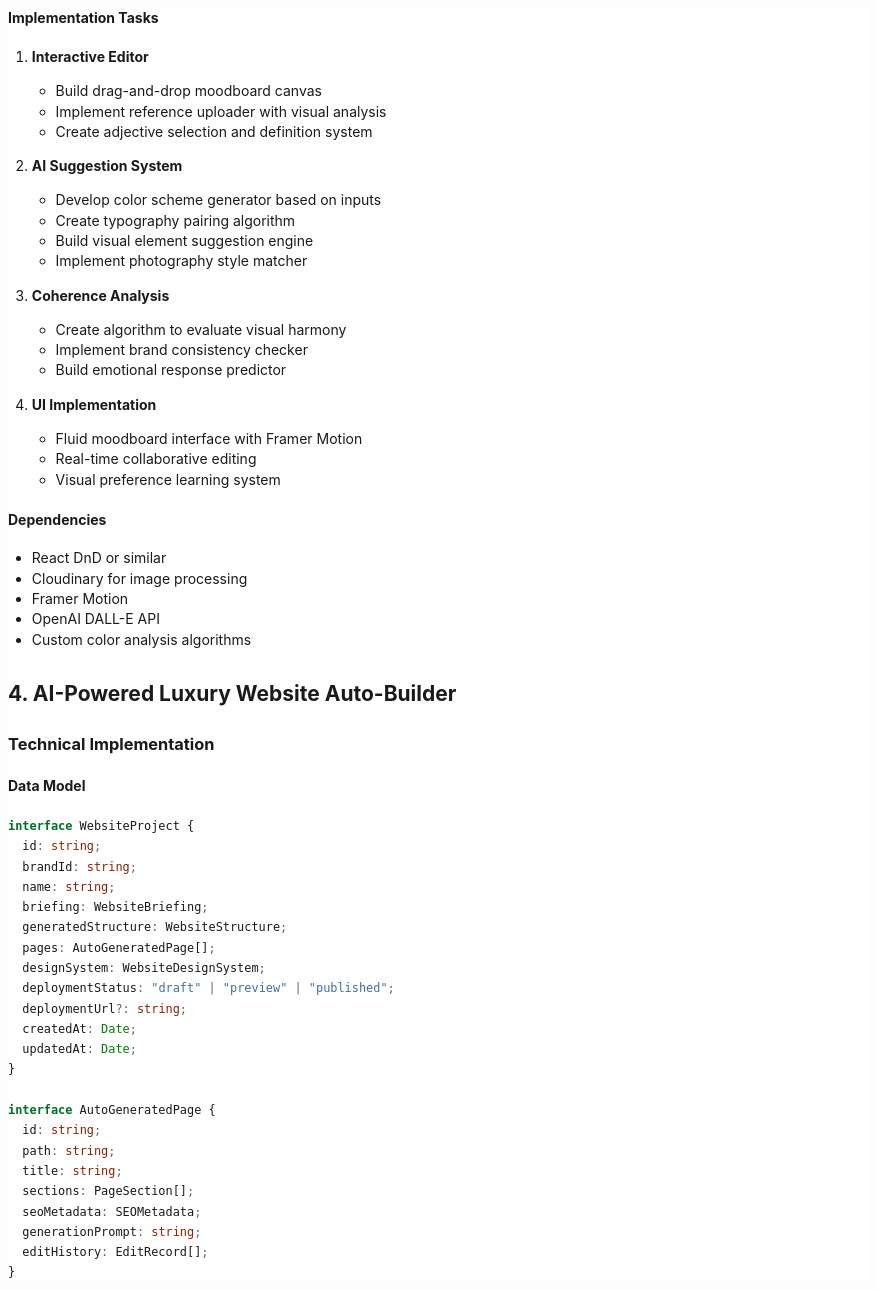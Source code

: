 #### Implementation Tasks

1. **Interactive Editor**
   - Build drag-and-drop moodboard canvas
   - Implement reference uploader with visual analysis
   - Create adjective selection and definition system

2. **AI Suggestion System**
   - Develop color scheme generator based on inputs
   - Create typography pairing algorithm
   - Build visual element suggestion engine
   - Implement photography style matcher

3. **Coherence Analysis**
   - Create algorithm to evaluate visual harmony
   - Implement brand consistency checker
   - Build emotional response predictor

4. **UI Implementation**
   - Fluid moodboard interface with Framer Motion
   - Real-time collaborative editing
   - Visual preference learning system

#### Dependencies

- React DnD or similar
- Cloudinary for image processing
- Framer Motion
- OpenAI DALL-E API
- Custom color analysis algorithms

## 4. AI-Powered Luxury Website Auto-Builder

### Technical Implementation

#### Data Model

```typescript
interface WebsiteProject {
  id: string;
  brandId: string;
  name: string;
  briefing: WebsiteBriefing;
  generatedStructure: WebsiteStructure;
  pages: AutoGeneratedPage[];
  designSystem: WebsiteDesignSystem;
  deploymentStatus: "draft" | "preview" | "published";
  deploymentUrl?: string;
  createdAt: Date;
  updatedAt: Date;
}

interface AutoGeneratedPage {
  id: string;
  path: string;
  title: string;
  sections: PageSection[];
  seoMetadata: SEOMetadata;
  generationPrompt: string;
  editHistory: EditRecord[];
}
```
